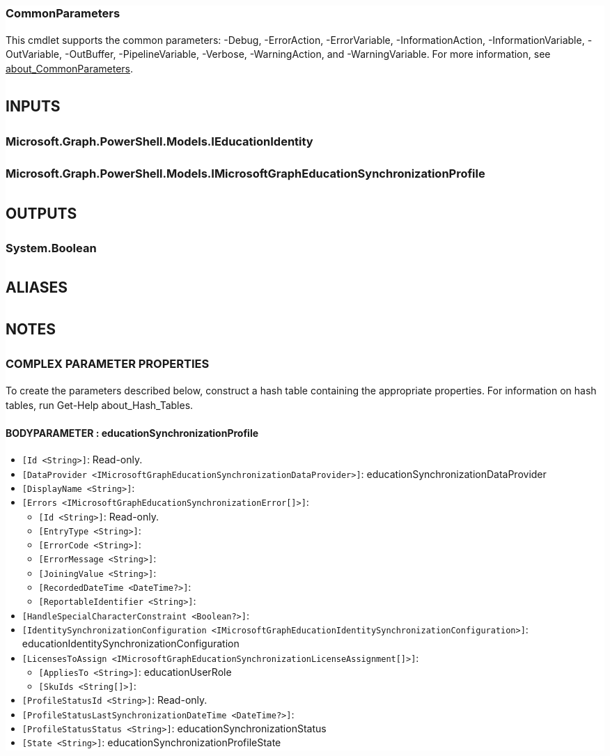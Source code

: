 ### CommonParameters
This cmdlet supports the common parameters: -Debug, -ErrorAction, -ErrorVariable, -InformationAction, -InformationVariable, -OutVariable, -OutBuffer, -PipelineVariable, -Verbose, -WarningAction, and -WarningVariable. For more information, see [about_CommonParameters](http://go.microsoft.com/fwlink/?LinkID=113216).

## INPUTS

### Microsoft.Graph.PowerShell.Models.IEducationIdentity

### Microsoft.Graph.PowerShell.Models.IMicrosoftGraphEducationSynchronizationProfile

## OUTPUTS

### System.Boolean

## ALIASES

## NOTES

### COMPLEX PARAMETER PROPERTIES
To create the parameters described below, construct a hash table containing the appropriate properties. For information on hash tables, run Get-Help about_Hash_Tables.

#### BODYPARAMETER <IMicrosoftGraphEducationSynchronizationProfile>: educationSynchronizationProfile
  - `[Id <String>]`: Read-only.
  - `[DataProvider <IMicrosoftGraphEducationSynchronizationDataProvider>]`: educationSynchronizationDataProvider
  - `[DisplayName <String>]`: 
  - `[Errors <IMicrosoftGraphEducationSynchronizationError[]>]`: 
    - `[Id <String>]`: Read-only.
    - `[EntryType <String>]`: 
    - `[ErrorCode <String>]`: 
    - `[ErrorMessage <String>]`: 
    - `[JoiningValue <String>]`: 
    - `[RecordedDateTime <DateTime?>]`: 
    - `[ReportableIdentifier <String>]`: 
  - `[HandleSpecialCharacterConstraint <Boolean?>]`: 
  - `[IdentitySynchronizationConfiguration <IMicrosoftGraphEducationIdentitySynchronizationConfiguration>]`: educationIdentitySynchronizationConfiguration
  - `[LicensesToAssign <IMicrosoftGraphEducationSynchronizationLicenseAssignment[]>]`: 
    - `[AppliesTo <String>]`: educationUserRole
    - `[SkuIds <String[]>]`: 
  - `[ProfileStatusId <String>]`: Read-only.
  - `[ProfileStatusLastSynchronizationDateTime <DateTime?>]`: 
  - `[ProfileStatusStatus <String>]`: educationSynchronizationStatus
  - `[State <String>]`: educationSynchronizationProfileState
